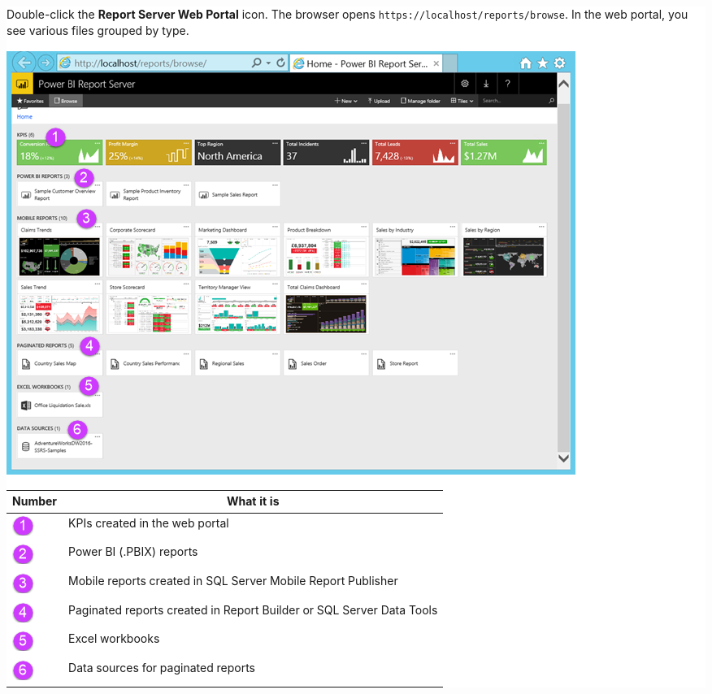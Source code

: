 Double-click the **Report Server Web Portal** icon. The browser opens `https://localhost/reports/browse`. In the web portal, you see various files grouped by type. 

![Power BI Report Server web portal](media/tutorial-explore-report-server-web-portal/power-bi-report-server-browser-in-vm.png)

|Number  |What it is  |
|---------|---------|
|![Number 1](media/tutorial-explore-report-server-web-portal/number-1.png) | KPIs created in the web portal |
|![Number 2](media/tutorial-explore-report-server-web-portal/number-2.png) |  Power BI (.PBIX) reports  |
|![Number 3](media/tutorial-explore-report-server-web-portal/number-3.png) | Mobile reports created in SQL Server Mobile Report Publisher  |
|![Number 4](media/tutorial-explore-report-server-web-portal/number-4.png) |  Paginated reports created in Report Builder or SQL Server Data Tools  |
|![Number 5](media/tutorial-explore-report-server-web-portal/number-5.png) | Excel workbooks   | 
|![Number 6](media/tutorial-explore-report-server-web-portal/number-6.png) | Data sources for paginated reports | 
